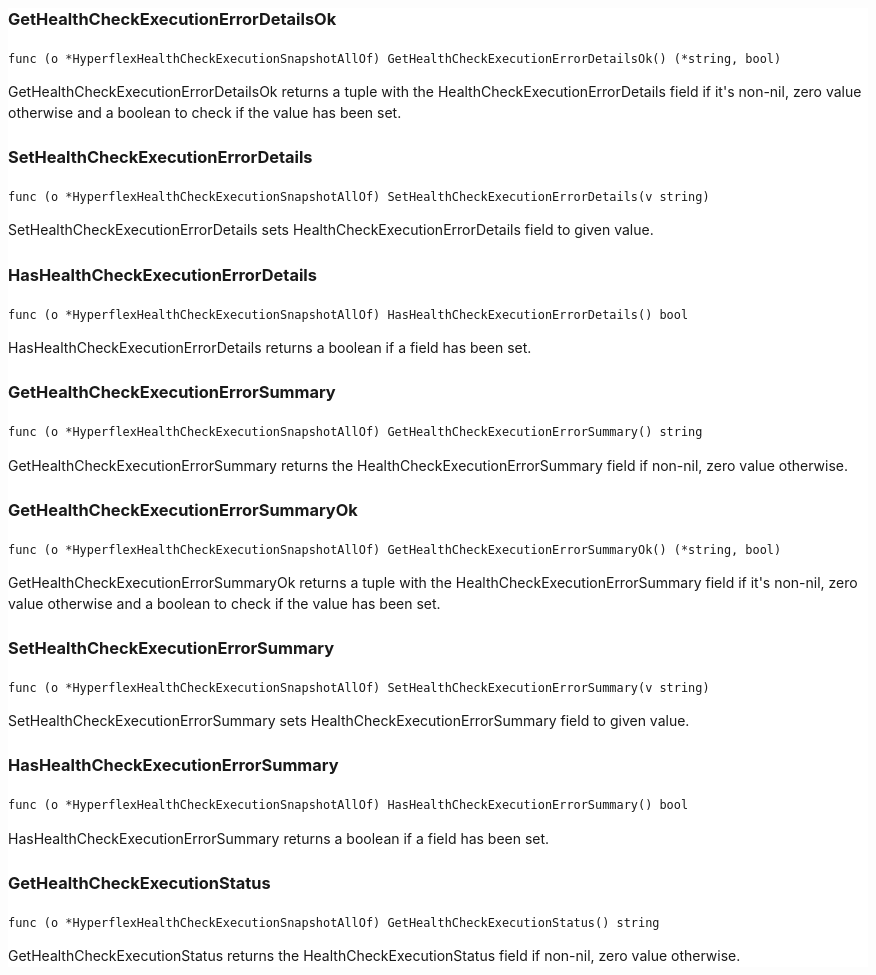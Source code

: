 ### GetHealthCheckExecutionErrorDetailsOk

`func (o *HyperflexHealthCheckExecutionSnapshotAllOf) GetHealthCheckExecutionErrorDetailsOk() (*string, bool)`

GetHealthCheckExecutionErrorDetailsOk returns a tuple with the HealthCheckExecutionErrorDetails field if it's non-nil, zero value otherwise
and a boolean to check if the value has been set.

### SetHealthCheckExecutionErrorDetails

`func (o *HyperflexHealthCheckExecutionSnapshotAllOf) SetHealthCheckExecutionErrorDetails(v string)`

SetHealthCheckExecutionErrorDetails sets HealthCheckExecutionErrorDetails field to given value.

### HasHealthCheckExecutionErrorDetails

`func (o *HyperflexHealthCheckExecutionSnapshotAllOf) HasHealthCheckExecutionErrorDetails() bool`

HasHealthCheckExecutionErrorDetails returns a boolean if a field has been set.

### GetHealthCheckExecutionErrorSummary

`func (o *HyperflexHealthCheckExecutionSnapshotAllOf) GetHealthCheckExecutionErrorSummary() string`

GetHealthCheckExecutionErrorSummary returns the HealthCheckExecutionErrorSummary field if non-nil, zero value otherwise.

### GetHealthCheckExecutionErrorSummaryOk

`func (o *HyperflexHealthCheckExecutionSnapshotAllOf) GetHealthCheckExecutionErrorSummaryOk() (*string, bool)`

GetHealthCheckExecutionErrorSummaryOk returns a tuple with the HealthCheckExecutionErrorSummary field if it's non-nil, zero value otherwise
and a boolean to check if the value has been set.

### SetHealthCheckExecutionErrorSummary

`func (o *HyperflexHealthCheckExecutionSnapshotAllOf) SetHealthCheckExecutionErrorSummary(v string)`

SetHealthCheckExecutionErrorSummary sets HealthCheckExecutionErrorSummary field to given value.

### HasHealthCheckExecutionErrorSummary

`func (o *HyperflexHealthCheckExecutionSnapshotAllOf) HasHealthCheckExecutionErrorSummary() bool`

HasHealthCheckExecutionErrorSummary returns a boolean if a field has been set.

### GetHealthCheckExecutionStatus

`func (o *HyperflexHealthCheckExecutionSnapshotAllOf) GetHealthCheckExecutionStatus() string`

GetHealthCheckExecutionStatus returns the HealthCheckExecutionStatus field if non-nil, zero value otherwise.
